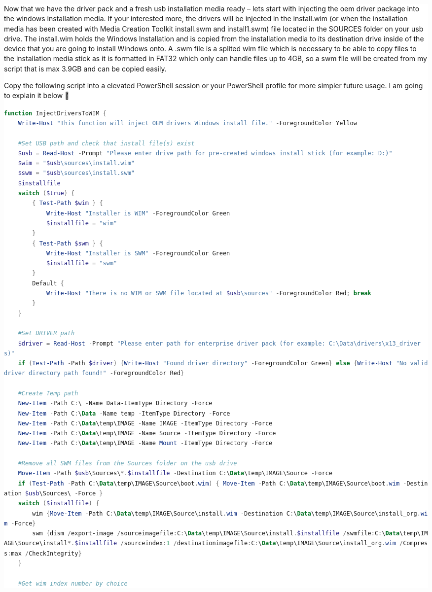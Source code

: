 Now that we have the driver pack and a fresh usb installation media ready – lets start with injecting the oem driver package into the windows installation media. If your interested more, the drivers will be injected in the install.wim (or when the installation media has been created with Media Creation Toolkit install.swm and install1.swm) file located in the SOURCES folder on your usb drive. The install.wim holds the Windows Installation and is copied from the installation media to its destination drive inside of the device that you are going to install Windows onto. A .swm file is a splited wim file which is necessary to be able to copy files to the installation media stick as it is formatted in FAT32 which only can handle files up to 4GB, so a swm file will be created from my script that is max 3.9GB and can be copied easily.

Copy the following script into a elevated PowerShell session or your PowerShell profile for more simpler future usage. I am going to explain it below 🙂

```powershell
function InjectDriversToWIM {
    Write-Host "This function will inject OEM drivers Windows install file." -ForegroundColor Yellow

    #Set USB path and check that install file(s) exist
    $usb = Read-Host -Prompt "Please enter drive path for pre-created windows install stick (for example: D:)"
    $wim = "$usb\sources\install.wim"
    $swm = "$usb\sources\install.swm"
    $installfile
    switch ($true) {
        { Test-Path $wim } { 
            Write-Host "Installer is WIM" -ForegroundColor Green
            $installfile = "wim"
        }
        { Test-Path $swm } { 
            Write-Host "Installer is SWM" -ForegroundColor Green
            $installfile = "swm"
        }
        Default { 
            Write-Host "There is no WIM or SWM file located at $usb\sources" -ForegroundColor Red; break
        }
    }

    #Set DRIVER path
    $driver = Read-Host -Prompt "Please enter path for enterprise driver pack (for example: C:\Data\drivers\x13_drivers)"
    if (Test-Path -Path $driver) {Write-Host "Found driver directory" -ForegroundColor Green} else {Write-Host "No valid driver directory path found!" -ForegroundColor Red}

    #Create Temp path
    New-Item -Path C:\ -Name Data-ItemType Directory -Force
    New-Item -Path C:\Data -Name temp -ItemType Directory -Force
    New-Item -Path C:\Data\temp\IMAGE -Name IMAGE -ItemType Directory -Force
    New-Item -Path C:\Data\temp\IMAGE -Name Source -ItemType Directory -Force
    New-Item -Path C:\Data\temp\IMAGE -Name Mount -ItemType Directory -Force 

    #Remove all SWM files from the Sources folder on the usb drive
    Move-Item -Path $usb\Sources\*.$installfile -Destination C:\Data\temp\IMAGE\Source -Force
    if (Test-Path -Path C:\Data\temp\IMAGE\Source\boot.wim) { Move-Item -Path C:\Data\temp\IMAGE\Source\boot.wim -Destination $usb\Sources\ -Force }
    switch ($installfile) {
        wim {Move-Item -Path C:\Data\temp\IMAGE\Source\install.wim -Destination C:\Data\temp\IMAGE\Source\install_org.wim -Force}
        swm {dism /export-image /sourceimagefile:C:\Data\temp\IMAGE\Source\install.$installfile /swmfile:C:\Data\temp\IMAGE\Source\install*.$installfile /sourceindex:1 /destinationimagefile:C:\Data\temp\IMAGE\Source\install_org.wim /Compress:max /CheckIntegrity}
    }
    
    #Get wim index number by choice
```